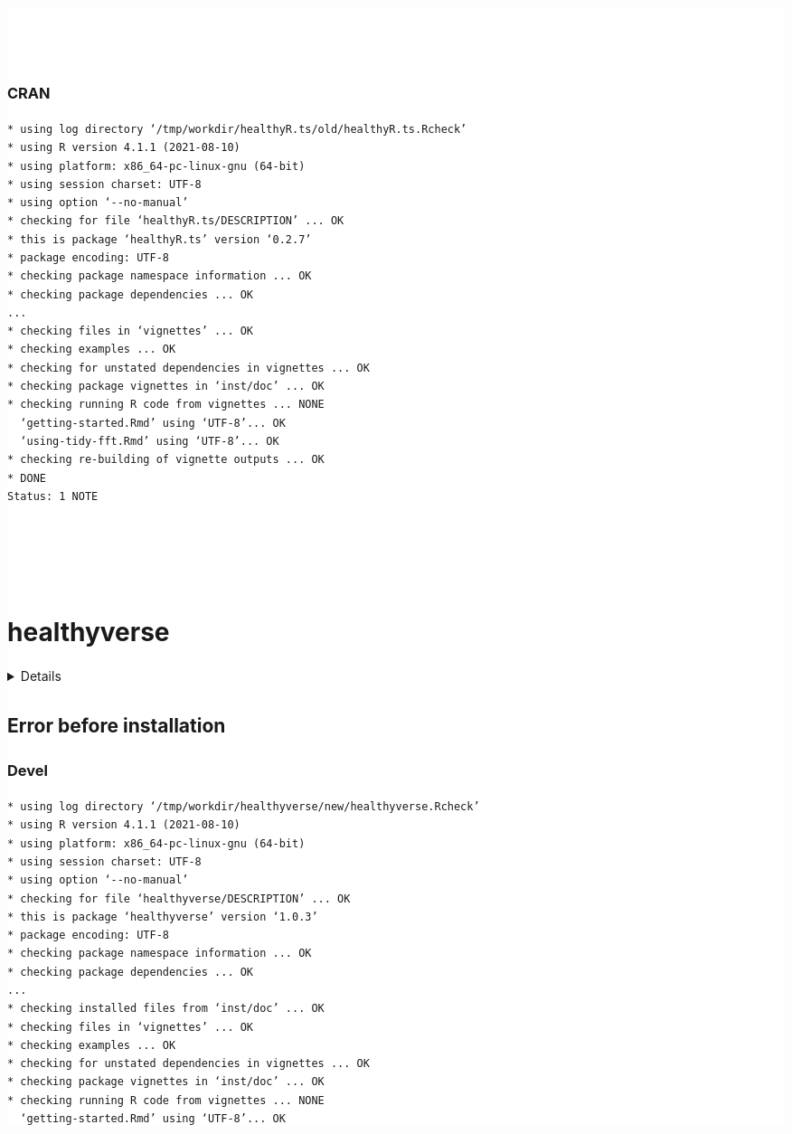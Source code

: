 ```




```
### CRAN

```
* using log directory ‘/tmp/workdir/healthyR.ts/old/healthyR.ts.Rcheck’
* using R version 4.1.1 (2021-08-10)
* using platform: x86_64-pc-linux-gnu (64-bit)
* using session charset: UTF-8
* using option ‘--no-manual’
* checking for file ‘healthyR.ts/DESCRIPTION’ ... OK
* this is package ‘healthyR.ts’ version ‘0.2.7’
* package encoding: UTF-8
* checking package namespace information ... OK
* checking package dependencies ... OK
...
* checking files in ‘vignettes’ ... OK
* checking examples ... OK
* checking for unstated dependencies in vignettes ... OK
* checking package vignettes in ‘inst/doc’ ... OK
* checking running R code from vignettes ... NONE
  ‘getting-started.Rmd’ using ‘UTF-8’... OK
  ‘using-tidy-fft.Rmd’ using ‘UTF-8’... OK
* checking re-building of vignette outputs ... OK
* DONE
Status: 1 NOTE





```
# healthyverse

<details></details>

## Error before installation

### Devel

```
* using log directory ‘/tmp/workdir/healthyverse/new/healthyverse.Rcheck’
* using R version 4.1.1 (2021-08-10)
* using platform: x86_64-pc-linux-gnu (64-bit)
* using session charset: UTF-8
* using option ‘--no-manual’
* checking for file ‘healthyverse/DESCRIPTION’ ... OK
* this is package ‘healthyverse’ version ‘1.0.3’
* package encoding: UTF-8
* checking package namespace information ... OK
* checking package dependencies ... OK
...
* checking installed files from ‘inst/doc’ ... OK
* checking files in ‘vignettes’ ... OK
* checking examples ... OK
* checking for unstated dependencies in vignettes ... OK
* checking package vignettes in ‘inst/doc’ ... OK
* checking running R code from vignettes ... NONE
  ‘getting-started.Rmd’ using ‘UTF-8’... OK
```